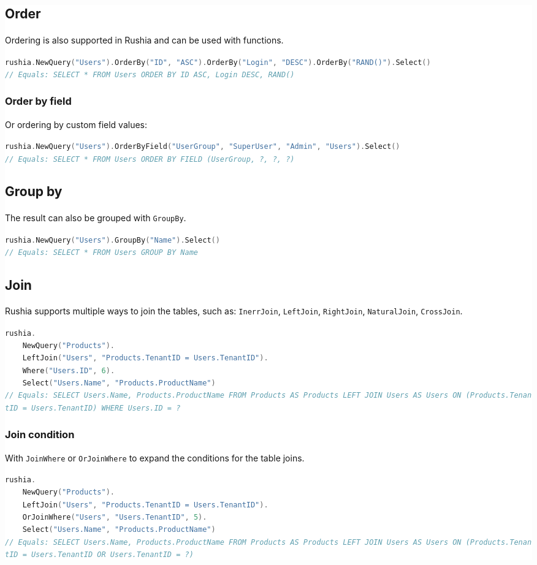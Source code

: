 ## Order

Ordering is also supported in Rushia and can be used with functions.

```go
rushia.NewQuery("Users").OrderBy("ID", "ASC").OrderBy("Login", "DESC").OrderBy("RAND()").Select()
// Equals: SELECT * FROM Users ORDER BY ID ASC, Login DESC, RAND()
```

### Order by field

Or ordering by custom field values:

```go
rushia.NewQuery("Users").OrderByField("UserGroup", "SuperUser", "Admin", "Users").Select()
// Equals: SELECT * FROM Users ORDER BY FIELD (UserGroup, ?, ?, ?)
```

## Group by

The result can also be grouped with `GroupBy`.

```go
rushia.NewQuery("Users").GroupBy("Name").Select()
// Equals: SELECT * FROM Users GROUP BY Name
```

## Join

Rushia supports multiple ways to join the tables, such as: `InerrJoin`, `LeftJoin`, `RightJoin`, `NaturalJoin`, `CrossJoin`.

```go
rushia.
	NewQuery("Products").
	LeftJoin("Users", "Products.TenantID = Users.TenantID").
	Where("Users.ID", 6).
	Select("Users.Name", "Products.ProductName")
// Equals: SELECT Users.Name, Products.ProductName FROM Products AS Products LEFT JOIN Users AS Users ON (Products.TenantID = Users.TenantID) WHERE Users.ID = ?
```

### Join condition

With `JoinWhere` or `OrJoinWhere` to expand the conditions for the table joins.

```go
rushia.
	NewQuery("Products").
	LeftJoin("Users", "Products.TenantID = Users.TenantID").
	OrJoinWhere("Users", "Users.TenantID", 5).
	Select("Users.Name", "Products.ProductName")
// Equals: SELECT Users.Name, Products.ProductName FROM Products AS Products LEFT JOIN Users AS Users ON (Products.TenantID = Users.TenantID OR Users.TenantID = ?)
```
